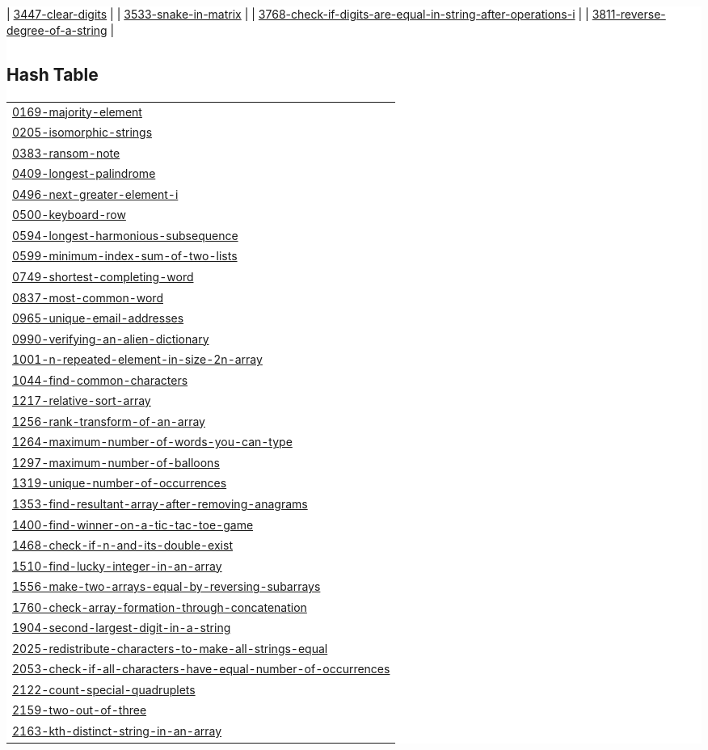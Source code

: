 | [3447-clear-digits](https://github.com/digital-dev-07/Leetcode/tree/master/3447-clear-digits) |
| [3533-snake-in-matrix](https://github.com/digital-dev-07/Leetcode/tree/master/3533-snake-in-matrix) |
| [3768-check-if-digits-are-equal-in-string-after-operations-i](https://github.com/digital-dev-07/Leetcode/tree/master/3768-check-if-digits-are-equal-in-string-after-operations-i) |
| [3811-reverse-degree-of-a-string](https://github.com/digital-dev-07/Leetcode/tree/master/3811-reverse-degree-of-a-string) |
## Hash Table
|  |
| ------- |
| [0169-majority-element](https://github.com/digital-dev-07/Leetcode/tree/master/0169-majority-element) |
| [0205-isomorphic-strings](https://github.com/digital-dev-07/Leetcode/tree/master/0205-isomorphic-strings) |
| [0383-ransom-note](https://github.com/digital-dev-07/Leetcode/tree/master/0383-ransom-note) |
| [0409-longest-palindrome](https://github.com/digital-dev-07/Leetcode/tree/master/0409-longest-palindrome) |
| [0496-next-greater-element-i](https://github.com/digital-dev-07/Leetcode/tree/master/0496-next-greater-element-i) |
| [0500-keyboard-row](https://github.com/digital-dev-07/Leetcode/tree/master/0500-keyboard-row) |
| [0594-longest-harmonious-subsequence](https://github.com/digital-dev-07/Leetcode/tree/master/0594-longest-harmonious-subsequence) |
| [0599-minimum-index-sum-of-two-lists](https://github.com/digital-dev-07/Leetcode/tree/master/0599-minimum-index-sum-of-two-lists) |
| [0749-shortest-completing-word](https://github.com/digital-dev-07/Leetcode/tree/master/0749-shortest-completing-word) |
| [0837-most-common-word](https://github.com/digital-dev-07/Leetcode/tree/master/0837-most-common-word) |
| [0965-unique-email-addresses](https://github.com/digital-dev-07/Leetcode/tree/master/0965-unique-email-addresses) |
| [0990-verifying-an-alien-dictionary](https://github.com/digital-dev-07/Leetcode/tree/master/0990-verifying-an-alien-dictionary) |
| [1001-n-repeated-element-in-size-2n-array](https://github.com/digital-dev-07/Leetcode/tree/master/1001-n-repeated-element-in-size-2n-array) |
| [1044-find-common-characters](https://github.com/digital-dev-07/Leetcode/tree/master/1044-find-common-characters) |
| [1217-relative-sort-array](https://github.com/digital-dev-07/Leetcode/tree/master/1217-relative-sort-array) |
| [1256-rank-transform-of-an-array](https://github.com/digital-dev-07/Leetcode/tree/master/1256-rank-transform-of-an-array) |
| [1264-maximum-number-of-words-you-can-type](https://github.com/digital-dev-07/Leetcode/tree/master/1264-maximum-number-of-words-you-can-type) |
| [1297-maximum-number-of-balloons](https://github.com/digital-dev-07/Leetcode/tree/master/1297-maximum-number-of-balloons) |
| [1319-unique-number-of-occurrences](https://github.com/digital-dev-07/Leetcode/tree/master/1319-unique-number-of-occurrences) |
| [1353-find-resultant-array-after-removing-anagrams](https://github.com/digital-dev-07/Leetcode/tree/master/1353-find-resultant-array-after-removing-anagrams) |
| [1400-find-winner-on-a-tic-tac-toe-game](https://github.com/digital-dev-07/Leetcode/tree/master/1400-find-winner-on-a-tic-tac-toe-game) |
| [1468-check-if-n-and-its-double-exist](https://github.com/digital-dev-07/Leetcode/tree/master/1468-check-if-n-and-its-double-exist) |
| [1510-find-lucky-integer-in-an-array](https://github.com/digital-dev-07/Leetcode/tree/master/1510-find-lucky-integer-in-an-array) |
| [1556-make-two-arrays-equal-by-reversing-subarrays](https://github.com/digital-dev-07/Leetcode/tree/master/1556-make-two-arrays-equal-by-reversing-subarrays) |
| [1760-check-array-formation-through-concatenation](https://github.com/digital-dev-07/Leetcode/tree/master/1760-check-array-formation-through-concatenation) |
| [1904-second-largest-digit-in-a-string](https://github.com/digital-dev-07/Leetcode/tree/master/1904-second-largest-digit-in-a-string) |
| [2025-redistribute-characters-to-make-all-strings-equal](https://github.com/digital-dev-07/Leetcode/tree/master/2025-redistribute-characters-to-make-all-strings-equal) |
| [2053-check-if-all-characters-have-equal-number-of-occurrences](https://github.com/digital-dev-07/Leetcode/tree/master/2053-check-if-all-characters-have-equal-number-of-occurrences) |
| [2122-count-special-quadruplets](https://github.com/digital-dev-07/Leetcode/tree/master/2122-count-special-quadruplets) |
| [2159-two-out-of-three](https://github.com/digital-dev-07/Leetcode/tree/master/2159-two-out-of-three) |
| [2163-kth-distinct-string-in-an-array](https://github.com/digital-dev-07/Leetcode/tree/master/2163-kth-distinct-string-in-an-array) |